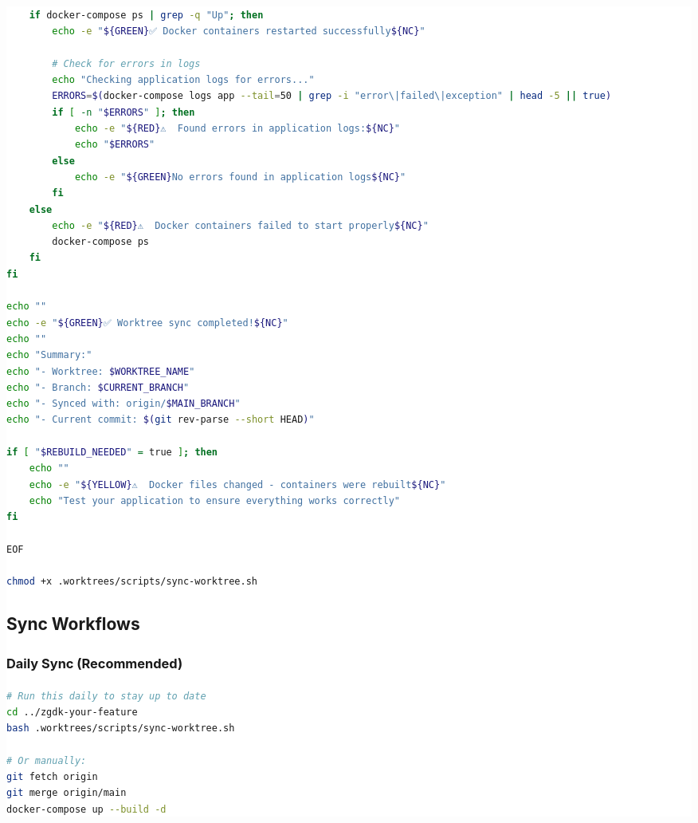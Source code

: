 ```bash
    if docker-compose ps | grep -q "Up"; then
        echo -e "${GREEN}✅ Docker containers restarted successfully${NC}"
        
        # Check for errors in logs
        echo "Checking application logs for errors..."
        ERRORS=$(docker-compose logs app --tail=50 | grep -i "error\|failed\|exception" | head -5 || true)
        if [ -n "$ERRORS" ]; then
            echo -e "${RED}⚠️  Found errors in application logs:${NC}"
            echo "$ERRORS"
        else
            echo -e "${GREEN}No errors found in application logs${NC}"
        fi
    else
        echo -e "${RED}⚠️  Docker containers failed to start properly${NC}"
        docker-compose ps
    fi
fi

echo ""
echo -e "${GREEN}✅ Worktree sync completed!${NC}"
echo ""
echo "Summary:"
echo "- Worktree: $WORKTREE_NAME"
echo "- Branch: $CURRENT_BRANCH"  
echo "- Synced with: origin/$MAIN_BRANCH"
echo "- Current commit: $(git rev-parse --short HEAD)"

if [ "$REBUILD_NEEDED" = true ]; then
    echo ""
    echo -e "${YELLOW}⚠️  Docker files changed - containers were rebuilt${NC}"
    echo "Test your application to ensure everything works correctly"
fi

EOF

chmod +x .worktrees/scripts/sync-worktree.sh
```

## Sync Workflows

### Daily Sync (Recommended)
```bash
# Run this daily to stay up to date
cd ../zgdk-your-feature
bash .worktrees/scripts/sync-worktree.sh

# Or manually:
git fetch origin
git merge origin/main
docker-compose up --build -d
```
